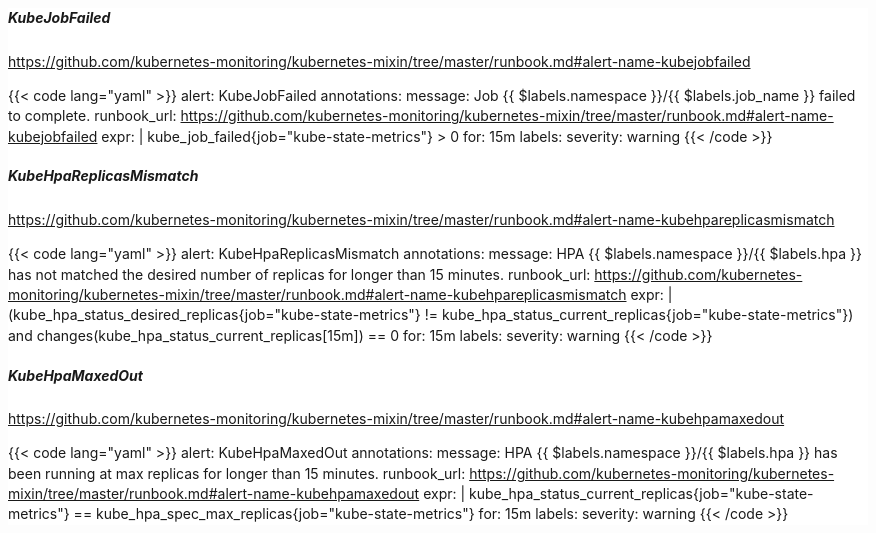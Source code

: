 ##### KubeJobFailed
https://github.com/kubernetes-monitoring/kubernetes-mixin/tree/master/runbook.md#alert-name-kubejobfailed

{{< code lang="yaml" >}}
alert: KubeJobFailed
annotations:
  message: Job {{ $labels.namespace }}/{{ $labels.job_name }} failed to complete.
  runbook_url: https://github.com/kubernetes-monitoring/kubernetes-mixin/tree/master/runbook.md#alert-name-kubejobfailed
expr: |
  kube_job_failed{job="kube-state-metrics"}  > 0
for: 15m
labels:
  severity: warning
{{< /code >}}
 
##### KubeHpaReplicasMismatch
https://github.com/kubernetes-monitoring/kubernetes-mixin/tree/master/runbook.md#alert-name-kubehpareplicasmismatch

{{< code lang="yaml" >}}
alert: KubeHpaReplicasMismatch
annotations:
  message: HPA {{ $labels.namespace }}/{{ $labels.hpa }} has not matched the desired
    number of replicas for longer than 15 minutes.
  runbook_url: https://github.com/kubernetes-monitoring/kubernetes-mixin/tree/master/runbook.md#alert-name-kubehpareplicasmismatch
expr: |
  (kube_hpa_status_desired_replicas{job="kube-state-metrics"}
    !=
  kube_hpa_status_current_replicas{job="kube-state-metrics"})
    and
  changes(kube_hpa_status_current_replicas[15m]) == 0
for: 15m
labels:
  severity: warning
{{< /code >}}
 
##### KubeHpaMaxedOut
https://github.com/kubernetes-monitoring/kubernetes-mixin/tree/master/runbook.md#alert-name-kubehpamaxedout

{{< code lang="yaml" >}}
alert: KubeHpaMaxedOut
annotations:
  message: HPA {{ $labels.namespace }}/{{ $labels.hpa }} has been running at max replicas
    for longer than 15 minutes.
  runbook_url: https://github.com/kubernetes-monitoring/kubernetes-mixin/tree/master/runbook.md#alert-name-kubehpamaxedout
expr: |
  kube_hpa_status_current_replicas{job="kube-state-metrics"}
    ==
  kube_hpa_spec_max_replicas{job="kube-state-metrics"}
for: 15m
labels:
  severity: warning
{{< /code >}}
 